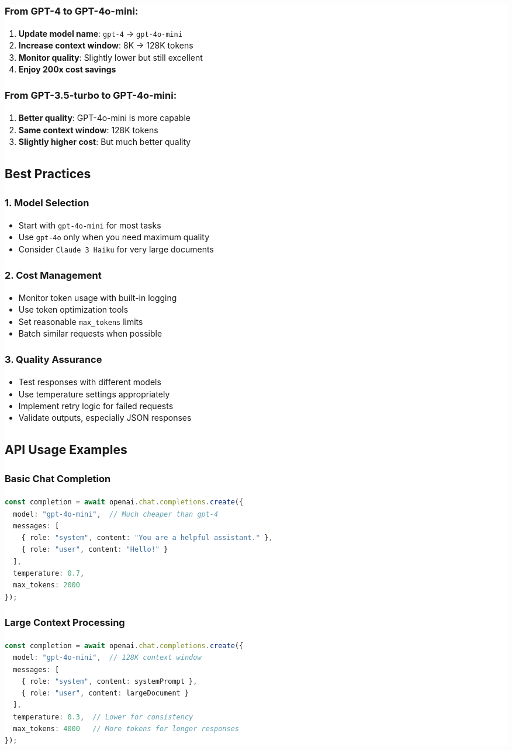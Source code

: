 ### From GPT-4 to GPT-4o-mini:
1. **Update model name**: `gpt-4` → `gpt-4o-mini`
2. **Increase context window**: 8K → 128K tokens
3. **Monitor quality**: Slightly lower but still excellent
4. **Enjoy 200x cost savings**

### From GPT-3.5-turbo to GPT-4o-mini:
1. **Better quality**: GPT-4o-mini is more capable
2. **Same context window**: 128K tokens
3. **Slightly higher cost**: But much better quality

## Best Practices

### 1. **Model Selection**
- Start with `gpt-4o-mini` for most tasks
- Use `gpt-4o` only when you need maximum quality
- Consider `Claude 3 Haiku` for very large documents

### 2. **Cost Management**
- Monitor token usage with built-in logging
- Use token optimization tools
- Set reasonable `max_tokens` limits
- Batch similar requests when possible

### 3. **Quality Assurance**
- Test responses with different models
- Use temperature settings appropriately
- Implement retry logic for failed requests
- Validate outputs, especially JSON responses

## API Usage Examples

### Basic Chat Completion
```typescript
const completion = await openai.chat.completions.create({
  model: "gpt-4o-mini",  // Much cheaper than gpt-4
  messages: [
    { role: "system", content: "You are a helpful assistant." },
    { role: "user", content: "Hello!" }
  ],
  temperature: 0.7,
  max_tokens: 2000
});
```

### Large Context Processing
```typescript
const completion = await openai.chat.completions.create({
  model: "gpt-4o-mini",  // 128K context window
  messages: [
    { role: "system", content: systemPrompt },
    { role: "user", content: largeDocument }
  ],
  temperature: 0.3,  // Lower for consistency
  max_tokens: 4000   // More tokens for longer responses
});
```
